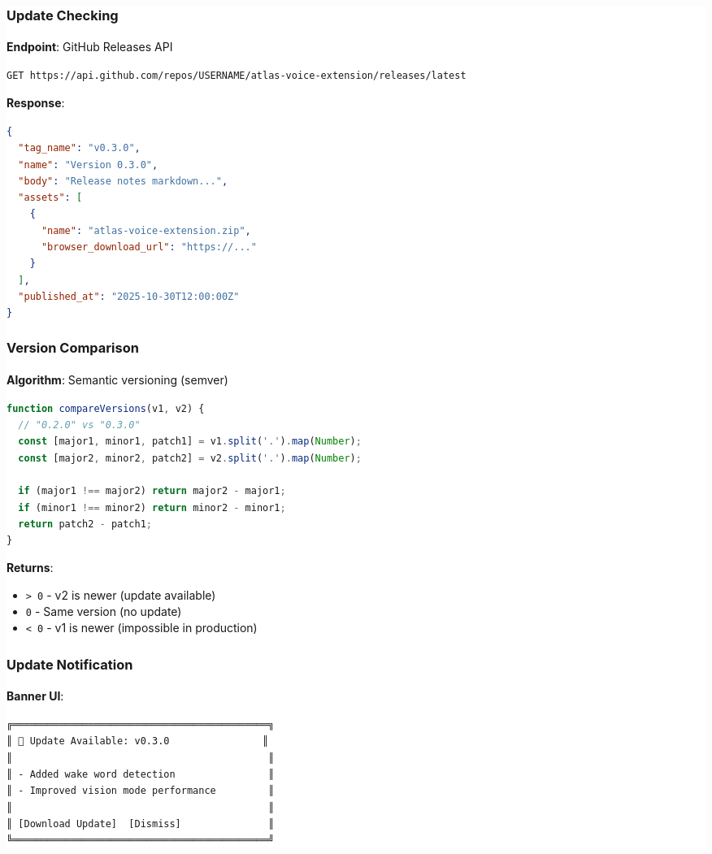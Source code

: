 ### Update Checking

**Endpoint**: GitHub Releases API
```
GET https://api.github.com/repos/USERNAME/atlas-voice-extension/releases/latest
```

**Response**:
```json
{
  "tag_name": "v0.3.0",
  "name": "Version 0.3.0",
  "body": "Release notes markdown...",
  "assets": [
    {
      "name": "atlas-voice-extension.zip",
      "browser_download_url": "https://..."
    }
  ],
  "published_at": "2025-10-30T12:00:00Z"
}
```

### Version Comparison

**Algorithm**: Semantic versioning (semver)

```javascript
function compareVersions(v1, v2) {
  // "0.2.0" vs "0.3.0"
  const [major1, minor1, patch1] = v1.split('.').map(Number);
  const [major2, minor2, patch2] = v2.split('.').map(Number);

  if (major1 !== major2) return major2 - major1;
  if (minor1 !== minor2) return minor2 - minor1;
  return patch2 - patch1;
}
```

**Returns**:
- `> 0` - v2 is newer (update available)
- `0` - Same version (no update)
- `< 0` - v1 is newer (impossible in production)

### Update Notification

**Banner UI**:
```
╔════════════════════════════════════════════╗
║ 🎉 Update Available: v0.3.0                ║
║                                            ║
║ - Added wake word detection                ║
║ - Improved vision mode performance         ║
║                                            ║
║ [Download Update]  [Dismiss]               ║
╚════════════════════════════════════════════╝
```
